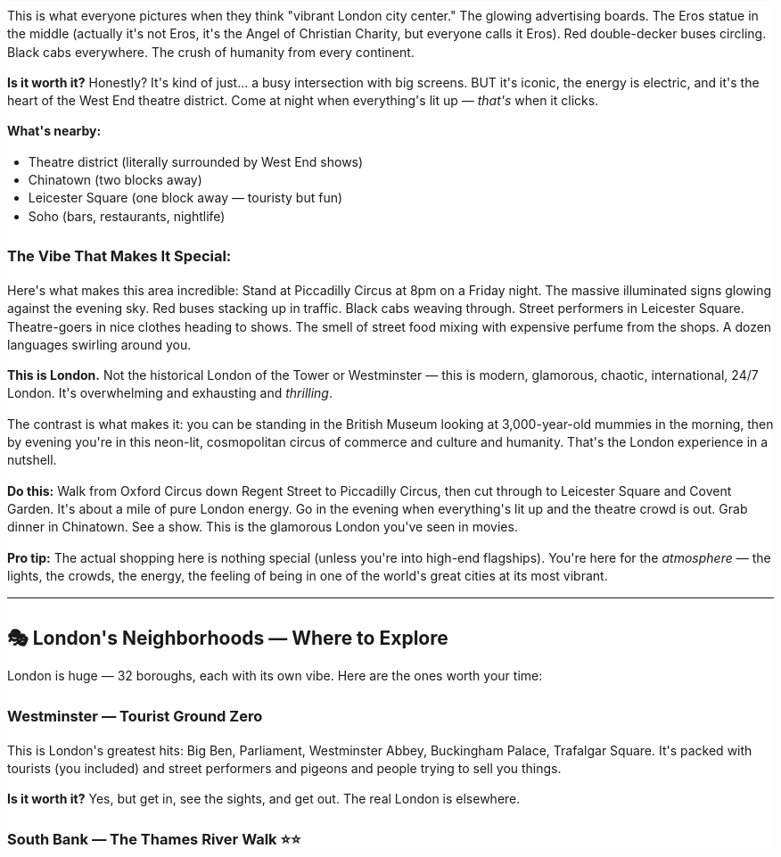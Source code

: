 This is what everyone pictures when they think "vibrant London city center." The glowing advertising boards. The Eros statue in the middle (actually it's not Eros, it's the Angel of Christian Charity, but everyone calls it Eros). Red double-decker buses circling. Black cabs everywhere. The crush of humanity from every continent.

**Is it worth it?** Honestly? It's kind of just... a busy intersection with big screens. BUT it's iconic, the energy is electric, and it's the heart of the West End theatre district. Come at night when everything's lit up — *that's* when it clicks.

**What's nearby:**
- Theatre district (literally surrounded by West End shows)
- Chinatown (two blocks away)
- Leicester Square (one block away — touristy but fun)
- Soho (bars, restaurants, nightlife)

### The Vibe That Makes It Special:

Here's what makes this area incredible: Stand at Piccadilly Circus at 8pm on a Friday night. The massive illuminated signs glowing against the evening sky. Red buses stacking up in traffic. Black cabs weaving through. Street performers in Leicester Square. Theatre-goers in nice clothes heading to shows. The smell of street food mixing with expensive perfume from the shops. A dozen languages swirling around you.

**This is London.** Not the historical London of the Tower or Westminster — this is modern, glamorous, chaotic, international, 24/7 London. It's overwhelming and exhausting and *thrilling*.

The contrast is what makes it: you can be standing in the British Museum looking at 3,000-year-old mummies in the morning, then by evening you're in this neon-lit, cosmopolitan circus of commerce and culture and humanity. That's the London experience in a nutshell.

**Do this:** Walk from Oxford Circus down Regent Street to Piccadilly Circus, then cut through to Leicester Square and Covent Garden. It's about a mile of pure London energy. Go in the evening when everything's lit up and the theatre crowd is out. Grab dinner in Chinatown. See a show. This is the glamorous London you've seen in movies.

**Pro tip:** The actual shopping here is nothing special (unless you're into high-end flagships). You're here for the *atmosphere* — the lights, the crowds, the energy, the feeling of being in one of the world's great cities at its most vibrant.

---

## 🎭 London's Neighborhoods — Where to Explore

London is huge — 32 boroughs, each with its own vibe. Here are the ones worth your time:

### Westminster — Tourist Ground Zero

This is London's greatest hits: Big Ben, Parliament, Westminster Abbey, Buckingham Palace, Trafalgar Square. It's packed with tourists (you included) and street performers and pigeons and people trying to sell you things.

**Is it worth it?** Yes, but get in, see the sights, and get out. The real London is elsewhere.

### South Bank — The Thames River Walk ⭐⭐
